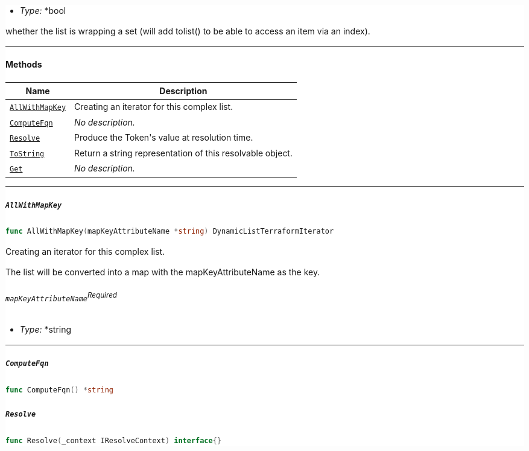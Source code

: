 - *Type:* *bool

whether the list is wrapping a set (will add tolist() to be able to access an item via an index).

---

#### Methods <a name="Methods" id="Methods"></a>

| **Name** | **Description** |
| --- | --- |
| <code><a href="#@cdktf/provider-datadog.logsIndex.LogsIndexExclusionFilterFilterList.allWithMapKey">AllWithMapKey</a></code> | Creating an iterator for this complex list. |
| <code><a href="#@cdktf/provider-datadog.logsIndex.LogsIndexExclusionFilterFilterList.computeFqn">ComputeFqn</a></code> | *No description.* |
| <code><a href="#@cdktf/provider-datadog.logsIndex.LogsIndexExclusionFilterFilterList.resolve">Resolve</a></code> | Produce the Token's value at resolution time. |
| <code><a href="#@cdktf/provider-datadog.logsIndex.LogsIndexExclusionFilterFilterList.toString">ToString</a></code> | Return a string representation of this resolvable object. |
| <code><a href="#@cdktf/provider-datadog.logsIndex.LogsIndexExclusionFilterFilterList.get">Get</a></code> | *No description.* |

---

##### `AllWithMapKey` <a name="AllWithMapKey" id="@cdktf/provider-datadog.logsIndex.LogsIndexExclusionFilterFilterList.allWithMapKey"></a>

```go
func AllWithMapKey(mapKeyAttributeName *string) DynamicListTerraformIterator
```

Creating an iterator for this complex list.

The list will be converted into a map with the mapKeyAttributeName as the key.

###### `mapKeyAttributeName`<sup>Required</sup> <a name="mapKeyAttributeName" id="@cdktf/provider-datadog.logsIndex.LogsIndexExclusionFilterFilterList.allWithMapKey.parameter.mapKeyAttributeName"></a>

- *Type:* *string

---

##### `ComputeFqn` <a name="ComputeFqn" id="@cdktf/provider-datadog.logsIndex.LogsIndexExclusionFilterFilterList.computeFqn"></a>

```go
func ComputeFqn() *string
```

##### `Resolve` <a name="Resolve" id="@cdktf/provider-datadog.logsIndex.LogsIndexExclusionFilterFilterList.resolve"></a>

```go
func Resolve(_context IResolveContext) interface{}
```
